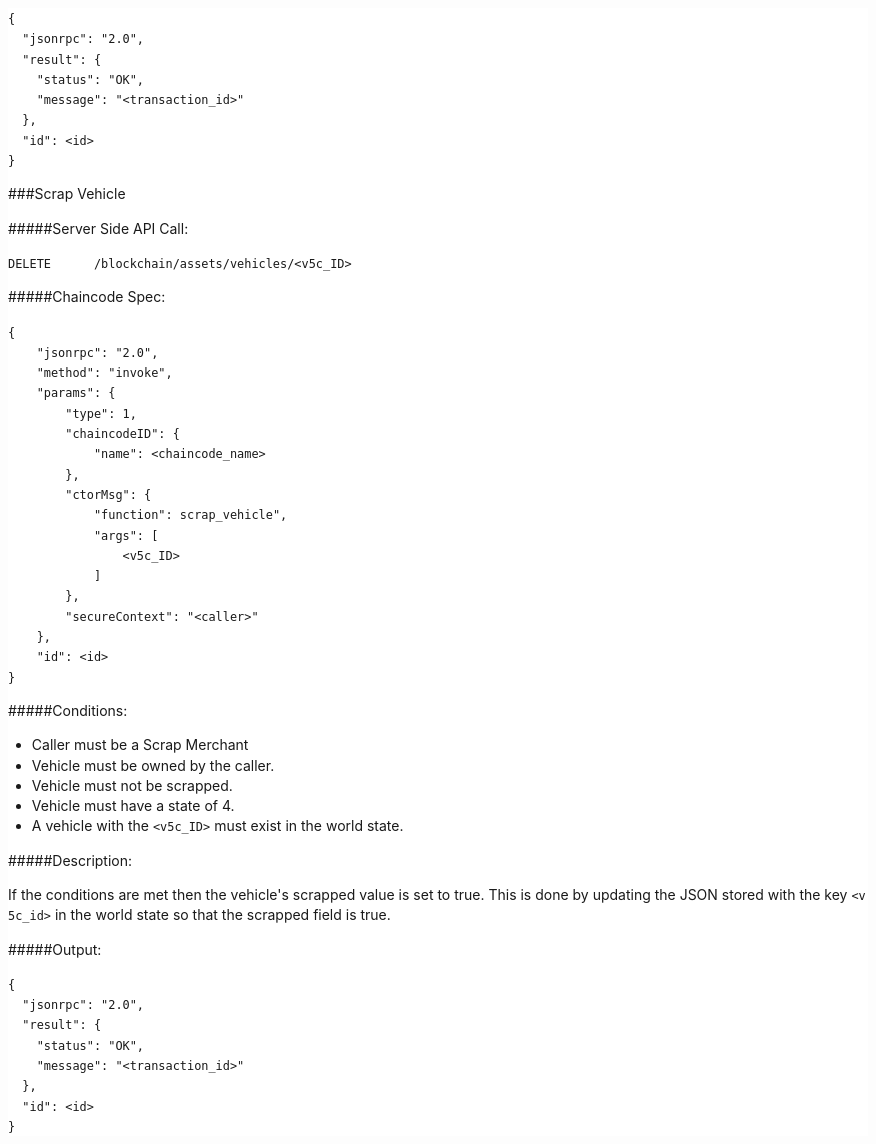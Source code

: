 	{
	  "jsonrpc": "2.0",
	  "result": {
	    "status": "OK",
	    "message": "<transaction_id>"
	  },
	  "id": <id>
	}

###Scrap Vehicle

#####Server Side API Call:

	DELETE		/blockchain/assets/vehicles/<v5c_ID>

#####Chaincode Spec:

	{
	    "jsonrpc": "2.0",
	    "method": "invoke",
	    "params": {
	        "type": 1,
	        "chaincodeID": {
	            "name": <chaincode_name>
	        },
	        "ctorMsg": {
	            "function": scrap_vehicle",
	            "args": [
	                <v5c_ID>
	            ]
	        },
	        "secureContext": "<caller>"
	    },
	    "id": <id>
	}

#####Conditions:
* Caller must be a Scrap Merchant
* Vehicle must be owned by the caller.
* Vehicle must not be scrapped.
* Vehicle must have a state of 4.
* A vehicle with the `<v5c_ID>` must exist in the world state.


#####Description:

If the conditions are met then the vehicle's scrapped value is set to true. This is done by updating the JSON stored with the key `<v5c_id>` in the world state so that the scrapped field is true.

#####Output:

	{
	  "jsonrpc": "2.0",
	  "result": {
	    "status": "OK",
	    "message": "<transaction_id>"
	  },
	  "id": <id>
	}
